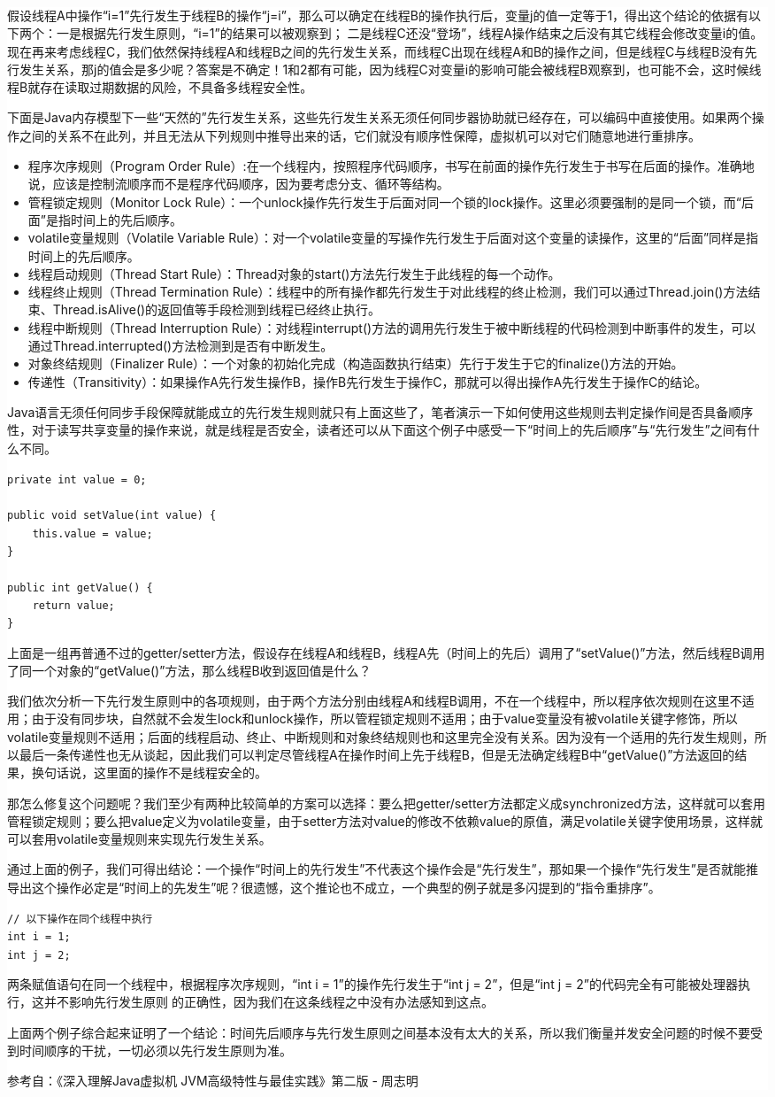 假设线程A中操作“i=1”先行发生于线程B的操作“j=i”，那么可以确定在线程B的操作执行后，变量j的值一定等于1，得出这个结论的依据有以下两个：一是根据先行发生原则，“i=1”的结果可以被观察到； 二是线程C还没“登场”，线程A操作结束之后没有其它线程会修改变量i的值。现在再来考虑线程C，我们依然保持线程A和线程B之间的先行发生关系，而线程C出现在线程A和B的操作之间，但是线程C与线程B没有先行发生关系，那j的值会是多少呢？答案是不确定！1和2都有可能，因为线程C对变量i的影响可能会被线程B观察到，也可能不会，这时候线程B就存在读取过期数据的风险，不具备多线程安全性。

下面是Java内存模型下一些“天然的”先行发生关系，这些先行发生关系无须任何同步器协助就已经存在，可以编码中直接使用。如果两个操作之间的关系不在此列，并且无法从下列规则中推导出来的话，它们就没有顺序性保障，虚拟机可以对它们随意地进行重排序。

* 程序次序规则（Program Order Rule）:在一个线程内，按照程序代码顺序，书写在前面的操作先行发生于书写在后面的操作。准确地说，应该是控制流顺序而不是程序代码顺序，因为要考虑分支、循环等结构。
* 管程锁定规则（Monitor Lock Rule）：一个unlock操作先行发生于后面对同一个锁的lock操作。这里必须要强制的是同一个锁，而“后面”是指时间上的先后顺序。
* volatile变量规则（Volatile Variable Rule）：对一个volatile变量的写操作先行发生于后面对这个变量的读操作，这里的“后面”同样是指时间上的先后顺序。
* 线程启动规则（Thread Start Rule）：Thread对象的start()方法先行发生于此线程的每一个动作。
* 线程终止规则（Thread Termination Rule）：线程中的所有操作都先行发生于对此线程的终止检测，我们可以通过Thread.join()方法结束、Thread.isAlive()的返回值等手段检测到线程已经终止执行。
* 线程中断规则（Thread Interruption Rule）：对线程interrupt()方法的调用先行发生于被中断线程的代码检测到中断事件的发生，可以通过Thread.interrupted()方法检测到是否有中断发生。
* 对象终结规则（Finalizer Rule）：一个对象的初始化完成（构造函数执行结束）先行于发生于它的finalize()方法的开始。
* 传递性（Transitivity）：如果操作A先行发生操作B，操作B先行发生于操作C，那就可以得出操作A先行发生于操作C的结论。

Java语言无须任何同步手段保障就能成立的先行发生规则就只有上面这些了，笔者演示一下如何使用这些规则去判定操作间是否具备顺序性，对于读写共享变量的操作来说，就是线程是否安全，读者还可以从下面这个例子中感受一下“时间上的先后顺序”与“先行发生”之间有什么不同。

```
private int value = 0;

public void setValue(int value) {
    this.value = value;
}

public int getValue() {
    return value;
}
```

上面是一组再普通不过的getter/setter方法，假设存在线程A和线程B，线程A先（时间上的先后）调用了“setValue()”方法，然后线程B调用了同一个对象的“getValue()”方法，那么线程B收到返回值是什么？

我们依次分析一下先行发生原则中的各项规则，由于两个方法分别由线程A和线程B调用，不在一个线程中，所以程序依次规则在这里不适用；由于没有同步块，自然就不会发生lock和unlock操作，所以管程锁定规则不适用；由于value变量没有被volatile关键字修饰，所以volatile变量规则不适用；后面的线程启动、终止、中断规则和对象终结规则也和这里完全没有关系。因为没有一个适用的先行发生规则，所以最后一条传递性也无从谈起，因此我们可以判定尽管线程A在操作时间上先于线程B，但是无法确定线程B中“getValue()”方法返回的结果，换句话说，这里面的操作不是线程安全的。

那怎么修复这个问题呢？我们至少有两种比较简单的方案可以选择：要么把getter/setter方法都定义成synchronized方法，这样就可以套用管程锁定规则；要么把value定义为volatile变量，由于setter方法对value的修改不依赖value的原值，满足volatile关键字使用场景，这样就可以套用volatile变量规则来实现先行发生关系。

通过上面的例子，我们可得出结论：一个操作“时间上的先行发生”不代表这个操作会是“先行发生”，那如果一个操作“先行发生”是否就能推导出这个操作必定是“时间上的先发生”呢？很遗憾，这个推论也不成立，一个典型的例子就是多闪提到的“指令重排序”。

```
// 以下操作在同个线程中执行
int i = 1;
int j = 2;
```

两条赋值语句在同一个线程中，根据程序次序规则，“int i = 1”的操作先行发生于“int j = 2”，但是“int j = 2”的代码完全有可能被处理器执行，这并不影响先行发生原则 的正确性，因为我们在这条线程之中没有办法感知到这点。

上面两个例子综合起来证明了一个结论：时间先后顺序与先行发生原则之间基本没有太大的关系，所以我们衡量并发安全问题的时候不要受到时间顺序的干扰，一切必须以先行发生原则为准。

参考自：《深入理解Java虚拟机 JVM高级特性与最佳实践》第二版 - 周志明